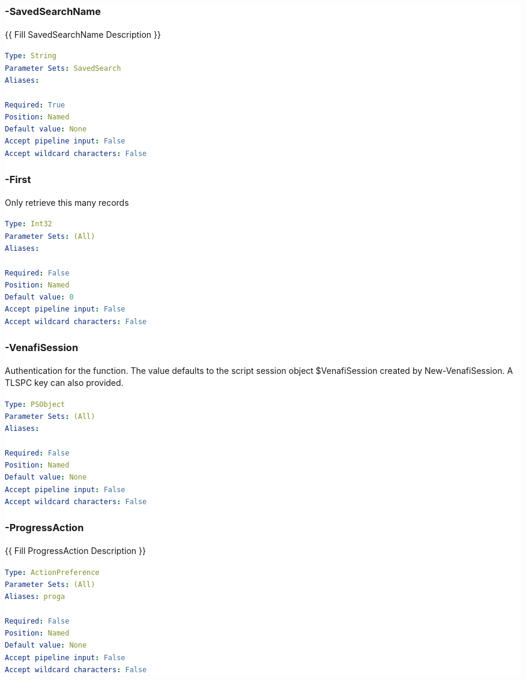 ### -SavedSearchName
{{ Fill SavedSearchName Description }}

```yaml
Type: String
Parameter Sets: SavedSearch
Aliases:

Required: True
Position: Named
Default value: None
Accept pipeline input: False
Accept wildcard characters: False
```

### -First
Only retrieve this many records

```yaml
Type: Int32
Parameter Sets: (All)
Aliases:

Required: False
Position: Named
Default value: 0
Accept pipeline input: False
Accept wildcard characters: False
```

### -VenafiSession
Authentication for the function.
The value defaults to the script session object $VenafiSession created by New-VenafiSession.
A TLSPC key can also provided.

```yaml
Type: PSObject
Parameter Sets: (All)
Aliases:

Required: False
Position: Named
Default value: None
Accept pipeline input: False
Accept wildcard characters: False
```

### -ProgressAction
{{ Fill ProgressAction Description }}

```yaml
Type: ActionPreference
Parameter Sets: (All)
Aliases: proga

Required: False
Position: Named
Default value: None
Accept pipeline input: False
Accept wildcard characters: False
```
